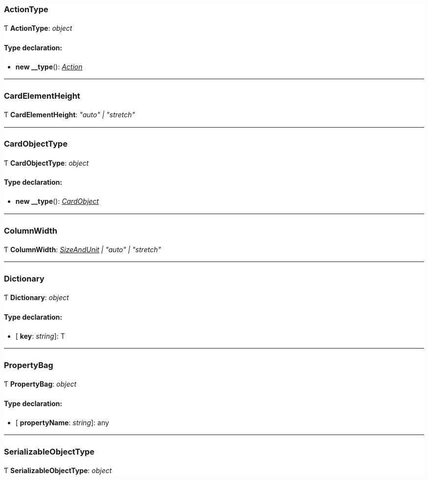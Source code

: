 ###  ActionType

Ƭ **ActionType**: *object*

#### Type declaration:

* **new __type**(): *[Action](classes/action.md)*

___

###  CardElementHeight

Ƭ **CardElementHeight**: *"auto" | "stretch"*

___

###  CardObjectType

Ƭ **CardObjectType**: *object*

#### Type declaration:

* **new __type**(): *[CardObject](classes/cardobject.md)*

___

###  ColumnWidth

Ƭ **ColumnWidth**: *[SizeAndUnit](classes/sizeandunit.md) | "auto" | "stretch"*

___

###  Dictionary

Ƭ **Dictionary**: *object*

#### Type declaration:

* \[ **key**: *string*\]: T

___

###  PropertyBag

Ƭ **PropertyBag**: *object*

#### Type declaration:

* \[ **propertyName**: *string*\]: any

___

###  SerializableObjectType

Ƭ **SerializableObjectType**: *object*
